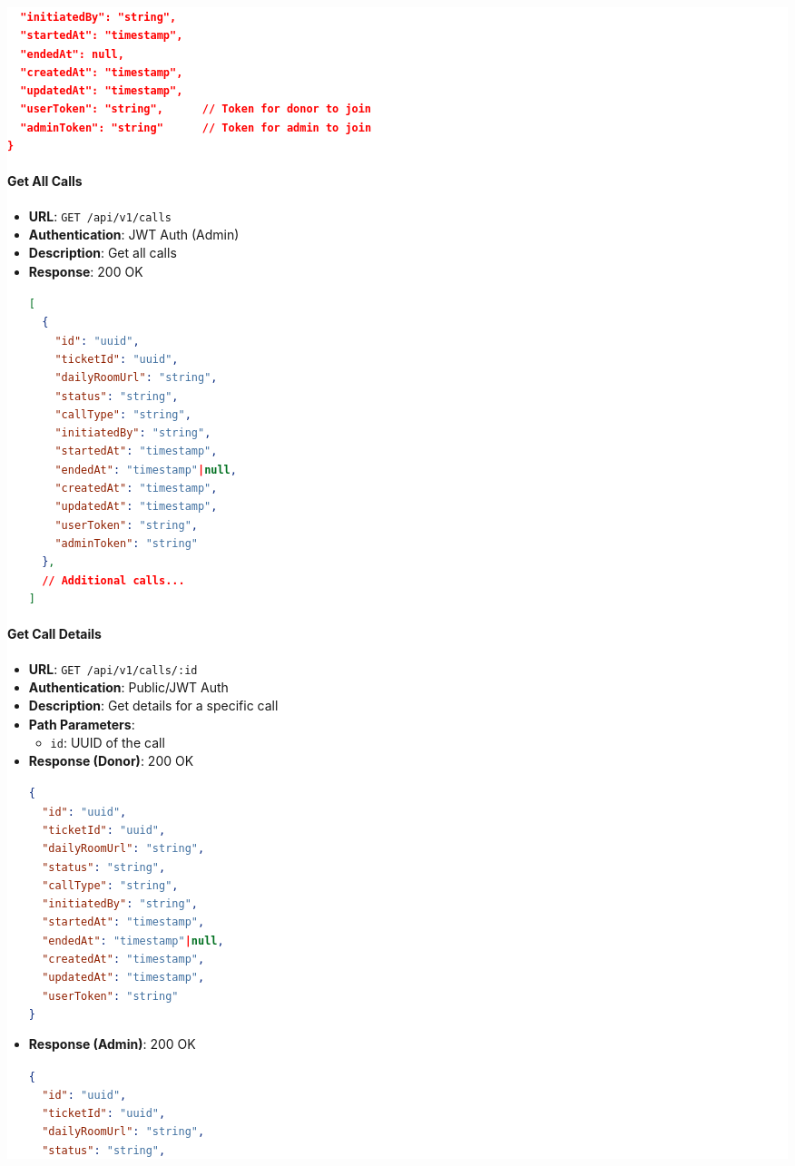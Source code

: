   ```json
    "initiatedBy": "string",
    "startedAt": "timestamp",
    "endedAt": null,
    "createdAt": "timestamp",
    "updatedAt": "timestamp",
    "userToken": "string",      // Token for donor to join
    "adminToken": "string"      // Token for admin to join
  }
  ```

#### Get All Calls
- **URL**: `GET /api/v1/calls`
- **Authentication**: JWT Auth (Admin)
- **Description**: Get all calls
- **Response**: 200 OK
  ```json
  [
    {
      "id": "uuid",
      "ticketId": "uuid",
      "dailyRoomUrl": "string",
      "status": "string",
      "callType": "string",
      "initiatedBy": "string",
      "startedAt": "timestamp",
      "endedAt": "timestamp"|null,
      "createdAt": "timestamp",
      "updatedAt": "timestamp",
      "userToken": "string",
      "adminToken": "string"
    },
    // Additional calls...
  ]
  ```

#### Get Call Details
- **URL**: `GET /api/v1/calls/:id`
- **Authentication**: Public/JWT Auth
- **Description**: Get details for a specific call
- **Path Parameters**:
  - `id`: UUID of the call
- **Response (Donor)**: 200 OK
  ```json
  {
    "id": "uuid",
    "ticketId": "uuid",
    "dailyRoomUrl": "string",
    "status": "string",
    "callType": "string",
    "initiatedBy": "string",
    "startedAt": "timestamp",
    "endedAt": "timestamp"|null,
    "createdAt": "timestamp",
    "updatedAt": "timestamp",
    "userToken": "string"
  }
  ```
- **Response (Admin)**: 200 OK
  ```json
  {
    "id": "uuid",
    "ticketId": "uuid",
    "dailyRoomUrl": "string",
    "status": "string",
  ```